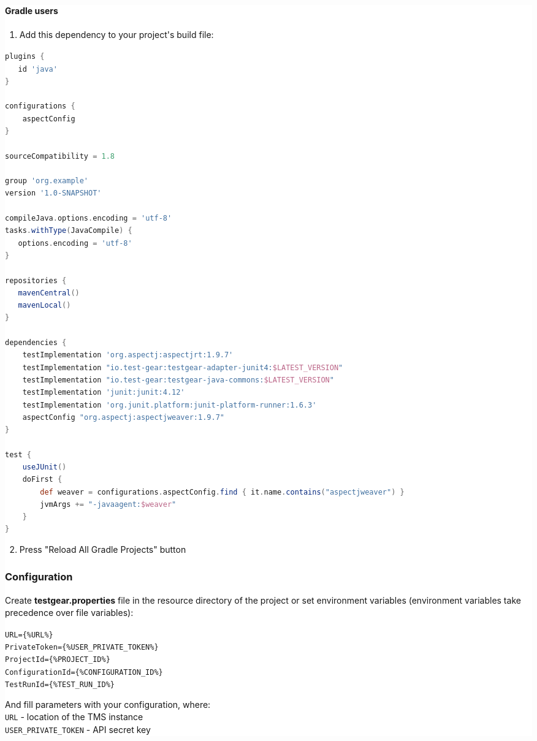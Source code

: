 #### Gradle users

1. Add this dependency to your project's build file:
```groovy
plugins {
   id 'java'
}

configurations {
    aspectConfig
}

sourceCompatibility = 1.8

group 'org.example'
version '1.0-SNAPSHOT'

compileJava.options.encoding = 'utf-8'
tasks.withType(JavaCompile) {
   options.encoding = 'utf-8'
}

repositories {
   mavenCentral()
   mavenLocal()
}

dependencies {
    testImplementation 'org.aspectj:aspectjrt:1.9.7'
    testImplementation "io.test-gear:testgear-adapter-junit4:$LATEST_VERSION"
    testImplementation "io.test-gear:testgear-java-commons:$LATEST_VERSION"
    testImplementation 'junit:junit:4.12'
    testImplementation 'org.junit.platform:junit-platform-runner:1.6.3'
    aspectConfig "org.aspectj:aspectjweaver:1.9.7"
}

test {
    useJUnit()
    doFirst {
        def weaver = configurations.aspectConfig.find { it.name.contains("aspectjweaver") }
        jvmArgs += "-javaagent:$weaver"
    }
}
```
2. Press "Reload All Gradle Projects" button

### Configuration

Create **testgear.properties** file in the resource directory of the project or set environment variables (environment variables take precedence over file variables):
``` 
URL={%URL%}
PrivateToken={%USER_PRIVATE_TOKEN%} 
ProjectId={%PROJECT_ID%} 
ConfigurationId={%CONFIGURATION_ID%}
TestRunId={%TEST_RUN_ID%}
```
And fill parameters with your configuration, where:  
`URL` - location of the TMS instance  
`USER_PRIVATE_TOKEN` - API secret key  
